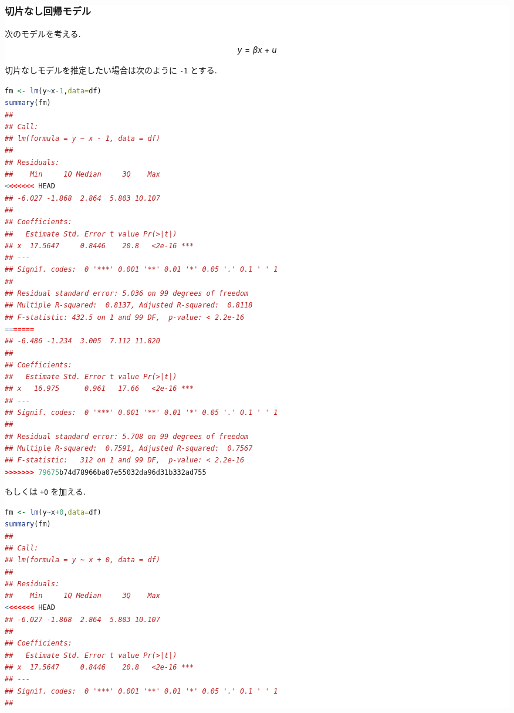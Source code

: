 

### 切片なし回帰モデル
次のモデルを考える.
$$
y = \beta x + u
$$

切片なしモデルを推定したい場合は次のように `-1` とする.

```r
fm <- lm(y~x-1,data=df)
summary(fm)
## 
## Call:
## lm(formula = y ~ x - 1, data = df)
## 
## Residuals:
##    Min     1Q Median     3Q    Max 
<<<<<<< HEAD
## -6.027 -1.868  2.864  5.803 10.107 
## 
## Coefficients:
##   Estimate Std. Error t value Pr(>|t|)    
## x  17.5647     0.8446    20.8   <2e-16 ***
## ---
## Signif. codes:  0 '***' 0.001 '**' 0.01 '*' 0.05 '.' 0.1 ' ' 1
## 
## Residual standard error: 5.036 on 99 degrees of freedom
## Multiple R-squared:  0.8137,	Adjusted R-squared:  0.8118 
## F-statistic: 432.5 on 1 and 99 DF,  p-value: < 2.2e-16
=======
## -6.486 -1.234  3.005  7.112 11.820 
## 
## Coefficients:
##   Estimate Std. Error t value Pr(>|t|)    
## x   16.975      0.961   17.66   <2e-16 ***
## ---
## Signif. codes:  0 '***' 0.001 '**' 0.01 '*' 0.05 '.' 0.1 ' ' 1
## 
## Residual standard error: 5.708 on 99 degrees of freedom
## Multiple R-squared:  0.7591,	Adjusted R-squared:  0.7567 
## F-statistic:   312 on 1 and 99 DF,  p-value: < 2.2e-16
>>>>>>> 79675b74d78966ba07e55032da96d31b332ad755
```

もしくは `+0` を加える.

```r
fm <- lm(y~x+0,data=df)
summary(fm)
## 
## Call:
## lm(formula = y ~ x + 0, data = df)
## 
## Residuals:
##    Min     1Q Median     3Q    Max 
<<<<<<< HEAD
## -6.027 -1.868  2.864  5.803 10.107 
## 
## Coefficients:
##   Estimate Std. Error t value Pr(>|t|)    
## x  17.5647     0.8446    20.8   <2e-16 ***
## ---
## Signif. codes:  0 '***' 0.001 '**' 0.01 '*' 0.05 '.' 0.1 ' ' 1
## 
```